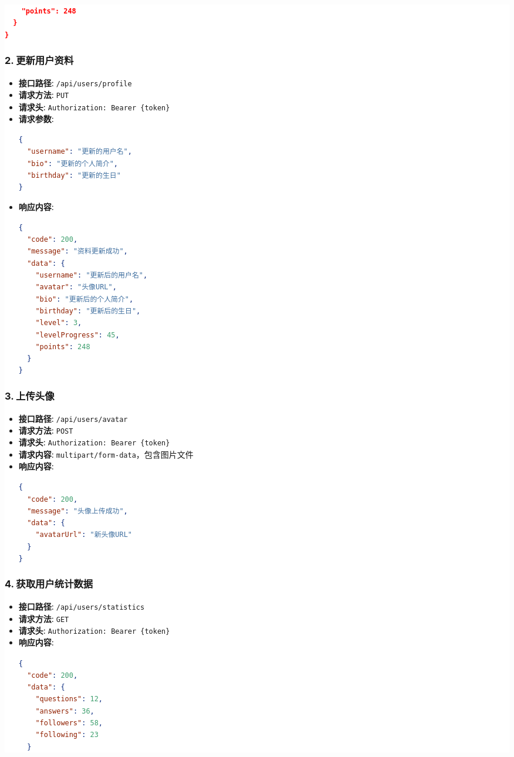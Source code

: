   ```json
      "points": 248
    }
  }
  ```

### 2. 更新用户资料
- **接口路径**: `/api/users/profile`
- **请求方法**: `PUT`
- **请求头**: `Authorization: Bearer {token}`
- **请求参数**:
  ```json
  {
    "username": "更新的用户名",
    "bio": "更新的个人简介",
    "birthday": "更新的生日"
  }
  ```
- **响应内容**:
  ```json
  {
    "code": 200,
    "message": "资料更新成功",
    "data": {
      "username": "更新后的用户名",
      "avatar": "头像URL",
      "bio": "更新后的个人简介",
      "birthday": "更新后的生日",
      "level": 3,
      "levelProgress": 45,
      "points": 248
    }
  }
  ```

### 3. 上传头像
- **接口路径**: `/api/users/avatar`
- **请求方法**: `POST`
- **请求头**: `Authorization: Bearer {token}`
- **请求内容**: `multipart/form-data`，包含图片文件
- **响应内容**:
  ```json
  {
    "code": 200,
    "message": "头像上传成功",
    "data": {
      "avatarUrl": "新头像URL"
    }
  }
  ```

### 4. 获取用户统计数据
- **接口路径**: `/api/users/statistics`
- **请求方法**: `GET`
- **请求头**: `Authorization: Bearer {token}`
- **响应内容**:
  ```json
  {
    "code": 200,
    "data": {
      "questions": 12,
      "answers": 36,
      "followers": 58,
      "following": 23
    }
  ```